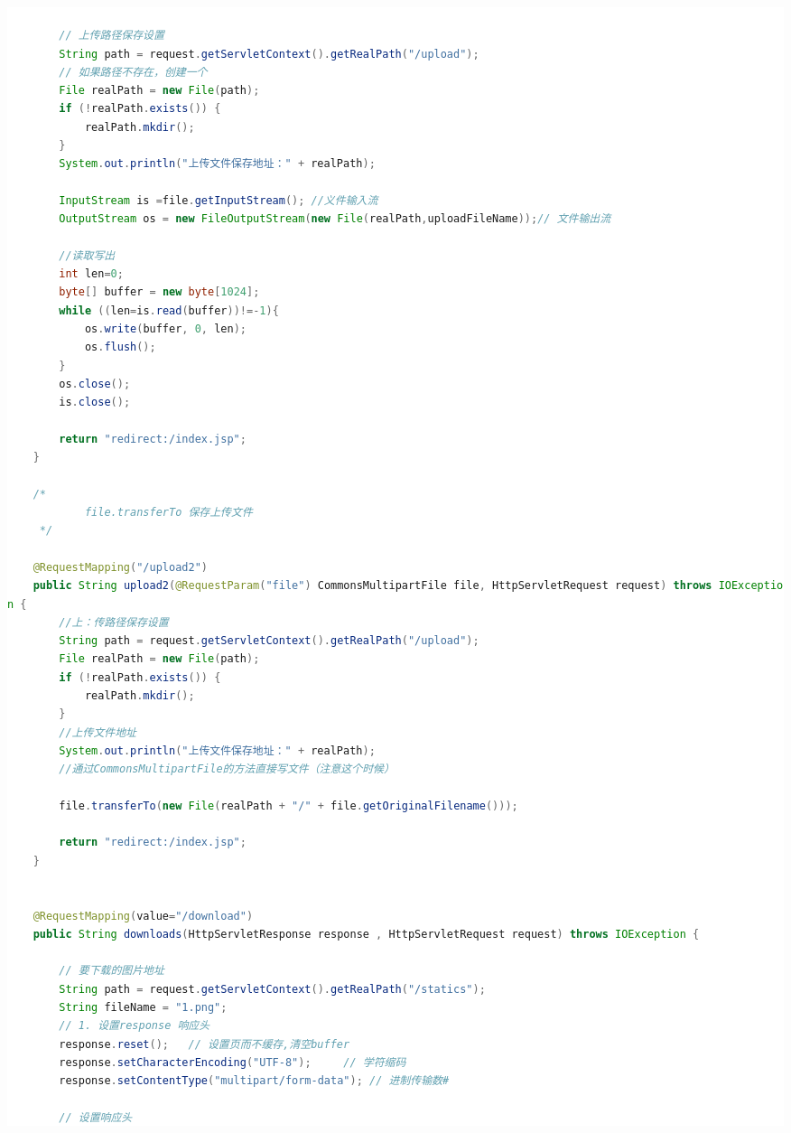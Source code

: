 ```java

        // 上传路径保存设置
        String path = request.getServletContext().getRealPath("/upload");
        // 如果路径不存在，创建一个
        File realPath = new File(path);
        if (!realPath.exists()) {
            realPath.mkdir();
        }
        System.out.println("上传文件保存地址：" + realPath);

        InputStream is =file.getInputStream(); //义件输入流
        OutputStream os = new FileOutputStream(new File(realPath,uploadFileName));// 文件输出流

        //读取写出
        int len=0;
        byte[] buffer = new byte[1024];
        while ((len=is.read(buffer))!=-1){
            os.write(buffer, 0, len);
            os.flush();
        }
        os.close();
        is.close();

        return "redirect:/index.jsp";
    }

    /*
            file.transferTo 保存上传文件
     */

    @RequestMapping("/upload2")
    public String upload2(@RequestParam("file") CommonsMultipartFile file, HttpServletRequest request) throws IOException {
        //上：传路径保存设置
        String path = request.getServletContext().getRealPath("/upload");
        File realPath = new File(path);
        if (!realPath.exists()) {
            realPath.mkdir();
        }
        //上传文件地址
        System.out.println("上传文件保存地址：" + realPath);
        //通过CommonsMultipartFile的方法直接写文件（注意这个时候）

        file.transferTo(new File(realPath + "/" + file.getOriginalFilename()));

        return "redirect:/index.jsp";
    }


    @RequestMapping(value="/download")
    public String downloads(HttpServletResponse response , HttpServletRequest request) throws IOException {

        // 要下载的图片地址
        String path = request.getServletContext().getRealPath("/statics");
        String fileName = "1.png";
        // 1. 设置response 响应头
        response.reset();   // 设置页而不缓存,清空buffer
        response.setCharacterEncoding("UTF-8");     // 学符缩码
        response.setContentType("multipart/form-data"); // 进制传输数#

        // 设置响应头
```